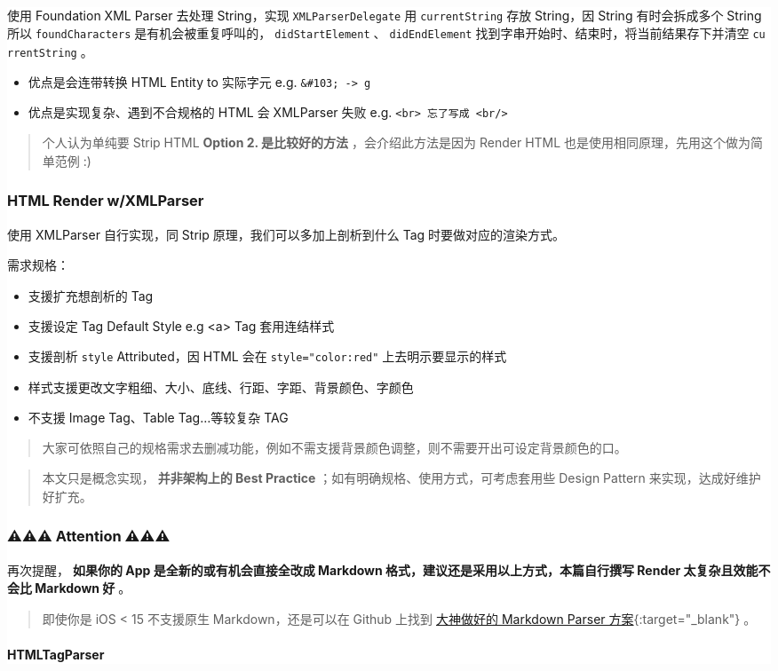

使用 Foundation XML Parser 去处理 String，实现 `XMLParserDelegate` 用 `currentString` 存放 String，因 String 有时会拆成多个 String 所以 `foundCharacters` 是有机会被重复呼叫的， `didStartElement` 、 `didEndElement` 找到字串开始时、结束时，将当前结果存下并清空 `currentString` 。



- 优点是会连带转换 HTML Entity to 实际字元 e.g. `&#103; -> g`


- 优点是实现复杂、遇到不合规格的 HTML 会 XMLParser 失败 e.g. `<br> 忘了写成 <br/>`



> 个人认为单纯要 Strip HTML **Option 2. 是比较好的方法** ，会介绍此方法是因为 Render HTML 也是使用相同原理，先用这个做为简单范例 :)



### HTML Render w/XMLParser



使用 XMLParser 自行实现，同 Strip 原理，我们可以多加上剖析到什么 Tag 时要做对应的渲染方式。



需求规格：



- 支援扩充想剖析的 Tag


- 支援设定 Tag Default Style e.g &lt;a&gt; Tag 套用连结样式


- 支援剖析 `style` Attributed，因 HTML 会在 `style="color:red"` 上去明示要显示的样式


- 样式支援更改文字粗细、大小、底线、行距、字距、背景颜色、字颜色


- 不支援 Image Tag、Table Tag…等较复杂 TAG



> 大家可依照自己的规格需求去删减功能，例如不需支援背景颜色调整，则不需要开出可设定背景颜色的口。



> 本文只是概念实现， **并非架构上的 Best Practice** ；如有明确规格、使用方式，可考虑套用些 Design Pattern 来实现，达成好维护好扩充。



### ⚠️⚠️⚠️ Attention ⚠️⚠️⚠️



再次提醒， **如果你的 App 是全新的或有机会直接全改成 Markdown 格式，建议还是采用以上方式，本篇自行撰写 Render 太复杂且效能不会比 Markdown 好** 。



> 即使你是 iOS &lt; 15 不支援原生 Markdown，还是可以在 Github 上找到 [大神做好的 Markdown Parser 方案](https://github.com/chockenberry/MarkdownAttributedString){:target="_blank"} 。



#### HTMLTagParser


